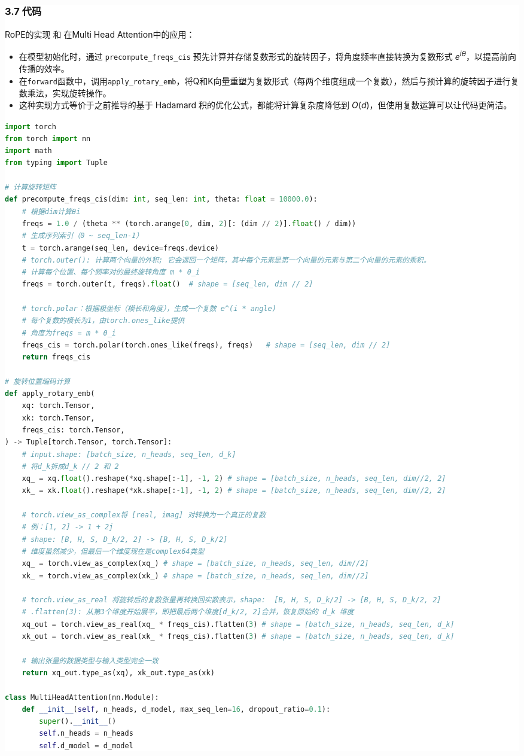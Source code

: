 ### 3.7 代码
RoPE的实现 和 在Multi Head Attention中的应用：

- 在模型初始化时，通过 `precompute_freqs_cis` 预先计算并存储复数形式的旋转因子，将角度频率直接转换为复数形式 $e^{i\theta}$，以提高前向传播的效率。
- 在`forward`函数中，调用`apply_rotary_emb`，将Q和K向量重塑为复数形式（每两个维度组成一个复数），然后与预计算的旋转因子进行复数乘法，实现旋转操作。
- 这种实现方式等价于之前推导的基于 Hadamard 积的优化公式，都能将计算复杂度降低到 $O(d)$，但使用复数运算可以让代码更简洁。

```py
import torch
from torch import nn
import math
from typing import Tuple

# 计算旋转矩阵
def precompute_freqs_cis(dim: int, seq_len: int, theta: float = 10000.0):
    # 根据dim计算θi
    freqs = 1.0 / (theta ** (torch.arange(0, dim, 2)[: (dim // 2)].float() / dim))
    # 生成序列索引（0 ~ seq_len-1）
    t = torch.arange(seq_len, device=freqs.device)
    # torch.outer(): 计算两个向量的外积; 它会返回一个矩阵，其中每个元素是第一个向量的元素与第二个向量的元素的乘积。
    # 计算每个位置、每个频率对的最终旋转角度 m * θ_i
    freqs = torch.outer(t, freqs).float()  # shape = [seq_len, dim // 2]

    # torch.polar：根据极坐标（模长和角度），生成一个复数 e^(i * angle)
    # 每个复数的模长为1，由torch.ones_like提供
    # 角度为freqs = m * θ_i
    freqs_cis = torch.polar(torch.ones_like(freqs), freqs)   # shape = [seq_len, dim // 2]
    return freqs_cis

# 旋转位置编码计算
def apply_rotary_emb(
    xq: torch.Tensor,
    xk: torch.Tensor,
    freqs_cis: torch.Tensor,
) -> Tuple[torch.Tensor, torch.Tensor]:
    # input.shape: [batch_size, n_heads, seq_len, d_k]
    # 将d_k拆成d_k // 2 和 2
    xq_ = xq.float().reshape(*xq.shape[:-1], -1, 2) # shape = [batch_size, n_heads, seq_len, dim//2, 2]
    xk_ = xk.float().reshape(*xk.shape[:-1], -1, 2) # shape = [batch_size, n_heads, seq_len, dim//2, 2]
    
    # torch.view_as_complex将 [real, imag] 对转换为一个真正的复数
    # 例：[1, 2] -> 1 + 2j
    # shape: [B, H, S, D_k/2, 2] -> [B, H, S, D_k/2]
    # 维度虽然减少，但最后一个维度现在是complex64类型
    xq_ = torch.view_as_complex(xq_) # shape = [batch_size, n_heads, seq_len, dim//2]
    xk_ = torch.view_as_complex(xk_) # shape = [batch_size, n_heads, seq_len, dim//2]

    # torch.view_as_real 将旋转后的复数张量再转换回实数表示，shape:  [B, H, S, D_k/2] -> [B, H, S, D_k/2, 2]
    # .flatten(3): 从第3个维度开始展平，即把最后两个维度[d_k/2, 2]合并，恢复原始的 d_k 维度
    xq_out = torch.view_as_real(xq_ * freqs_cis).flatten(3) # shape = [batch_size, n_heads, seq_len, d_k]
    xk_out = torch.view_as_real(xk_ * freqs_cis).flatten(3) # shape = [batch_size, n_heads, seq_len, d_k]
    
    # 输出张量的数据类型与输入类型完全一致
    return xq_out.type_as(xq), xk_out.type_as(xk)

class MultiHeadAttention(nn.Module):
    def __init__(self, n_heads, d_model, max_seq_len=16, dropout_ratio=0.1):
        super().__init__()
        self.n_heads = n_heads
        self.d_model = d_model
```